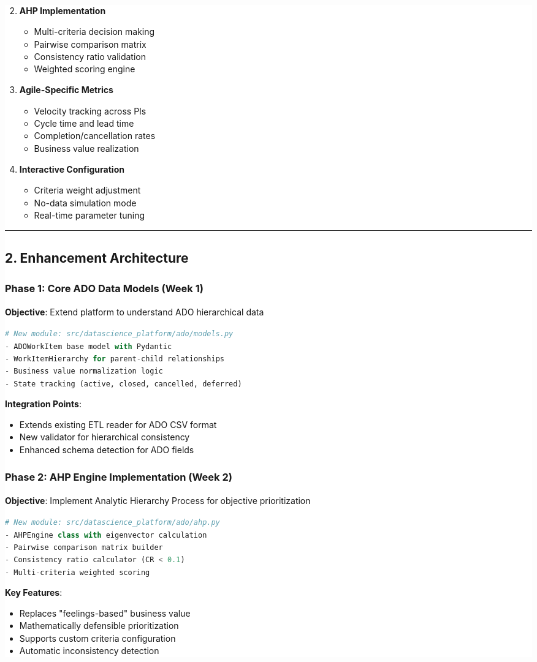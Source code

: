 2. **AHP Implementation**
   - Multi-criteria decision making
   - Pairwise comparison matrix
   - Consistency ratio validation
   - Weighted scoring engine

3. **Agile-Specific Metrics**
   - Velocity tracking across PIs
   - Cycle time and lead time
   - Completion/cancellation rates
   - Business value realization

4. **Interactive Configuration**
   - Criteria weight adjustment
   - No-data simulation mode
   - Real-time parameter tuning

---

## 2. Enhancement Architecture

### Phase 1: Core ADO Data Models (Week 1)

**Objective**: Extend platform to understand ADO hierarchical data

```python
# New module: src/datascience_platform/ado/models.py
- ADOWorkItem base model with Pydantic
- WorkItemHierarchy for parent-child relationships
- Business value normalization logic
- State tracking (active, closed, cancelled, deferred)
```

**Integration Points**:
- Extends existing ETL reader for ADO CSV format
- New validator for hierarchical consistency
- Enhanced schema detection for ADO fields

### Phase 2: AHP Engine Implementation (Week 2)

**Objective**: Implement Analytic Hierarchy Process for objective prioritization

```python
# New module: src/datascience_platform/ado/ahp.py
- AHPEngine class with eigenvector calculation
- Pairwise comparison matrix builder
- Consistency ratio calculator (CR < 0.1)
- Multi-criteria weighted scoring
```

**Key Features**:
- Replaces "feelings-based" business value
- Mathematically defensible prioritization
- Supports custom criteria configuration
- Automatic inconsistency detection
